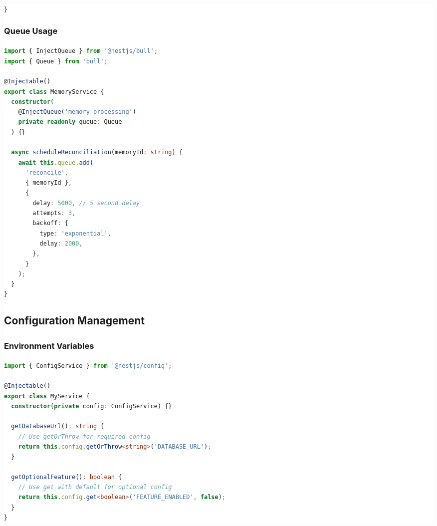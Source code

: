 ```typescript
}
```

### Queue Usage

```typescript
import { InjectQueue } from '@nestjs/bull';
import { Queue } from 'bull';

@Injectable()
export class MemoryService {
  constructor(
    @InjectQueue('memory-processing')
    private readonly queue: Queue
  ) {}

  async scheduleReconciliation(memoryId: string) {
    await this.queue.add(
      'reconcile',
      { memoryId },
      {
        delay: 5000, // 5 second delay
        attempts: 3,
        backoff: {
          type: 'exponential',
          delay: 2000,
        },
      }
    );
  }
}
```

## Configuration Management

### Environment Variables

```typescript
import { ConfigService } from '@nestjs/config';

@Injectable()
export class MyService {
  constructor(private config: ConfigService) {}

  getDatabaseUrl(): string {
    // Use getOrThrow for required config
    return this.config.getOrThrow<string>('DATABASE_URL');
  }

  getOptionalFeature(): boolean {
    // Use get with default for optional config
    return this.config.get<boolean>('FEATURE_ENABLED', false);
  }
}
```

